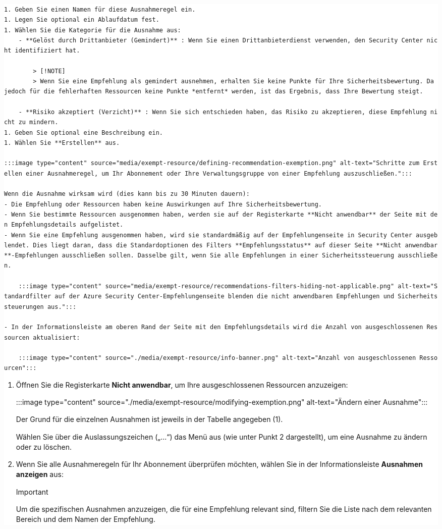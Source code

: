     1. Geben Sie einen Namen für diese Ausnahmeregel ein.
    1. Legen Sie optional ein Ablaufdatum fest.
    1. Wählen Sie die Kategorie für die Ausnahme aus:
        - **Gelöst durch Drittanbieter (Gemindert)** : Wenn Sie einen Drittanbieterdienst verwenden, den Security Center nicht identifiziert hat. 

            > [!NOTE]
            > Wenn Sie eine Empfehlung als gemindert ausnehmen, erhalten Sie keine Punkte für Ihre Sicherheitsbewertung. Da jedoch für die fehlerhaften Ressourcen keine Punkte *entfernt* werden, ist das Ergebnis, dass Ihre Bewertung steigt.

        - **Risiko akzeptiert (Verzicht)** : Wenn Sie sich entschieden haben, das Risiko zu akzeptieren, diese Empfehlung nicht zu mindern.
    1. Geben Sie optional eine Beschreibung ein.
    1. Wählen Sie **Erstellen** aus.

    :::image type="content" source="media/exempt-resource/defining-recommendation-exemption.png" alt-text="Schritte zum Erstellen einer Ausnahmeregel, um Ihr Abonnement oder Ihre Verwaltungsgruppe von einer Empfehlung auszuschließen.":::

    Wenn die Ausnahme wirksam wird (dies kann bis zu 30 Minuten dauern):
    - Die Empfehlung oder Ressourcen haben keine Auswirkungen auf Ihre Sicherheitsbewertung.
    - Wenn Sie bestimmte Ressourcen ausgenommen haben, werden sie auf der Registerkarte **Nicht anwendbar** der Seite mit den Empfehlungsdetails aufgelistet.
    - Wenn Sie eine Empfehlung ausgenommen haben, wird sie standardmäßig auf der Empfehlungenseite in Security Center ausgeblendet. Dies liegt daran, dass die Standardoptionen des Filters **Empfehlungsstatus** auf dieser Seite **Nicht anwendbar**-Empfehlungen ausschließen sollen. Dasselbe gilt, wenn Sie alle Empfehlungen in einer Sicherheitssteuerung ausschließen.

        :::image type="content" source="media/exempt-resource/recommendations-filters-hiding-not-applicable.png" alt-text="Standardfilter auf der Azure Security Center-Empfehlungenseite blenden die nicht anwendbaren Empfehlungen und Sicherheitssteuerungen aus.":::

    - In der Informationsleiste am oberen Rand der Seite mit den Empfehlungsdetails wird die Anzahl von ausgeschlossenen Ressourcen aktualisiert:
        
        :::image type="content" source="./media/exempt-resource/info-banner.png" alt-text="Anzahl von ausgeschlossenen Ressourcen":::

1. Öffnen Sie die Registerkarte **Nicht anwendbar**, um Ihre ausgeschlossenen Ressourcen anzuzeigen:

    :::image type="content" source="./media/exempt-resource/modifying-exemption.png" alt-text="Ändern einer Ausnahme":::

    Der Grund für die einzelnen Ausnahmen ist jeweils in der Tabelle angegeben (1).

    Wählen Sie über die Auslassungszeichen („...“) das Menü aus (wie unter Punkt 2 dargestellt), um eine Ausnahme zu ändern oder zu löschen.

1. Wenn Sie alle Ausnahmeregeln für Ihr Abonnement überprüfen möchten, wählen Sie in der Informationsleiste **Ausnahmen anzeigen** aus:

    > [!IMPORTANT]
    > Um die spezifischen Ausnahmen anzuzeigen, die für eine Empfehlung relevant sind, filtern Sie die Liste nach dem relevanten Bereich und dem Namen der Empfehlung.
